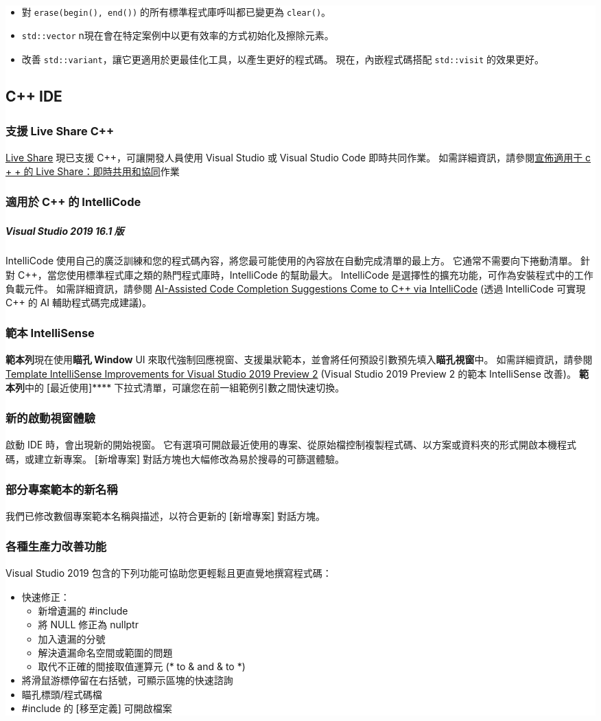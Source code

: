 - 對 `erase(begin(), end())` 的所有標準程式庫呼叫都已變更為 `clear()`。

- `std::vector` n現在會在特定案例中以更有效率的方式初始化及擦除元素。

- 改善 `std::variant`，讓它更適用於更最佳化工具，以產生更好的程式碼。 現在，內嵌程式碼搭配 `std::visit` 的效果更好。

## <a name="c-ide"></a>C++ IDE

### <a name="live-share-c-support"></a>支援 Live Share C++

[Live Share](/visualstudio/liveshare/) 現已支援 C++，可讓開發人員使用 Visual Studio 或 Visual Studio Code 即時共同作業。 如需詳細資訊，請參閱[宣佈適用于 c + + 的 Live Share：即時共用和協同](https://devblogs.microsoft.com/cppblog/cppliveshare/)作業

### <a name="intellicode-for-c"></a>適用於 C++ 的 IntelliCode

##### <a name="visual-studio-2019-version-161"></a>Visual Studio 2019 16.1 版

IntelliCode 使用自己的廣泛訓練和您的程式碼內容，將您最可能使用的內容放在自動完成清單的最上方。 它通常不需要向下捲動清單。 針對 C++，當您使用標準程式庫之類的熱門程式庫時，IntelliCode 的幫助最大。 IntelliCode 是選擇性的擴充功能，可作為安裝程式中的工作負載元件。 如需詳細資訊，請參閱 [AI-Assisted Code Completion Suggestions Come to C++ via IntelliCode](https://devblogs.microsoft.com/cppblog/cppintellicode/) (透過 IntelliCode 可實現 C++ 的 AI 輔助程式碼完成建議)。

### <a name="template-intellisense"></a>範本 IntelliSense

**範本列**現在使用**瞄孔 Window** UI 來取代強制回應視窗、支援巢狀範本，並會將任何預設引數預先填入**瞄孔視窗**中。 如需詳細資訊，請參閱 [Template IntelliSense Improvements for Visual Studio 2019 Preview 2](https://devblogs.microsoft.com/cppblog/template-intellisense-improvements-for-visual-studio-2019-preview-2/) (Visual Studio 2019 Preview 2 的範本 IntelliSense 改善)。 **範本列**中的 [最近使用]**** 下拉式清單，可讓您在前一組範例引數之間快速切換。

### <a name="new-start-window-experience"></a>新的啟動視窗體驗

啟動 IDE 時，會出現新的開始視窗。 它有選項可開啟最近使用的專案、從原始檔控制複製程式碼、以方案或資料夾的形式開啟本機程式碼，或建立新專案。 [新增專案] 對話方塊也大幅修改為易於搜尋的可篩選體驗。

### <a name="new-names-for-some-project-templates"></a>部分專案範本的新名稱

我們已修改數個專案範本名稱與描述，以符合更新的 [新增專案] 對話方塊。

### <a name="various-productivity-improvements"></a>各種生產力改善功能

Visual Studio 2019 包含的下列功能可協助您更輕鬆且更直覺地撰寫程式碼：

- 快速修正：
  - 新增遺漏的 #include
  - 將 NULL 修正為 nullptr
  - 加入遺漏的分號
  - 解決遺漏命名空間或範圍的問題
  - 取代不正確的間接取值運算元 (\* to & and & to \*)
- 將滑鼠游標停留在右括號，可顯示區塊的快速諮詢
- 瞄孔標頭/程式碼檔
- #include 的 [移至定義] 可開啟檔案
